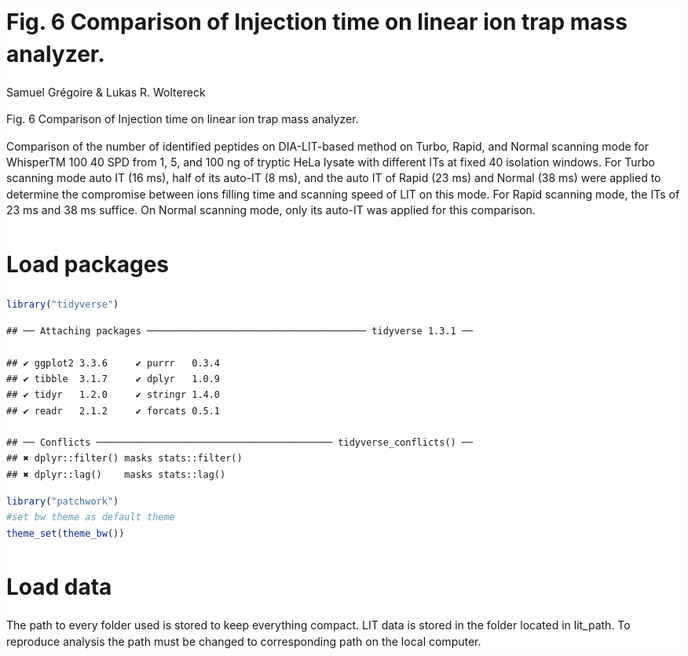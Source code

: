Fig. 6 Comparison of Injection time on linear ion trap mass analyzer.
================
Samuel Grégoire & Lukas R. Woltereck

Fig. 6 Comparison of Injection time on linear ion trap mass analyzer.

Comparison of the number of identified peptides on DIA-LIT-based method
on Turbo, Rapid, and Normal scanning mode for WhisperTM 100 40 SPD from
1, 5, and 100 ng of tryptic HeLa lysate with different ITs at fixed 40
isolation windows. For Turbo scanning mode auto IT (16 ms), half of its
auto-IT (8 ms), and the auto IT of Rapid (23 ms) and Normal (38 ms) were
applied to determine the compromise between ions filling time and
scanning speed of LIT on this mode. For Rapid scanning mode, the ITs of
23 ms and 38 ms suffice. On Normal scanning mode, only its auto-IT was
applied for this comparison.

# Load packages

``` r
library("tidyverse")
```

    ## ── Attaching packages ─────────────────────────────────────── tidyverse 1.3.1 ──

    ## ✔ ggplot2 3.3.6     ✔ purrr   0.3.4
    ## ✔ tibble  3.1.7     ✔ dplyr   1.0.9
    ## ✔ tidyr   1.2.0     ✔ stringr 1.4.0
    ## ✔ readr   2.1.2     ✔ forcats 0.5.1

    ## ── Conflicts ────────────────────────────────────────── tidyverse_conflicts() ──
    ## ✖ dplyr::filter() masks stats::filter()
    ## ✖ dplyr::lag()    masks stats::lag()

``` r
library("patchwork")
#set bw theme as default theme
theme_set(theme_bw())
```

# Load data

The path to every folder used is stored to keep everything compact. LIT
data is stored in the folder located in lit_path. To reproduce analysis
the path must be changed to corresponding path on the local computer.
